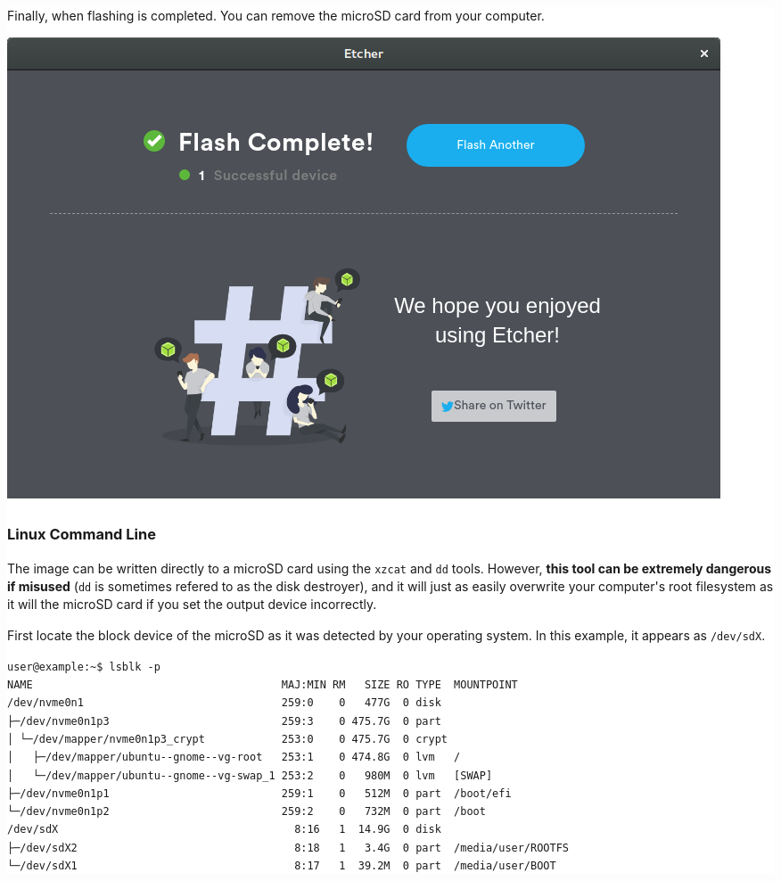 Finally, when flashing is completed. You can remove the microSD card from your
computer.

![Flashing Completed](balena-complete.png)

### Linux Command Line
The image can be written directly to a microSD card using the `xzcat` and `dd` tools.
However, **this tool can be extremely dangerous if misused** (`dd` is sometimes refered
to as the disk destroyer), and it will just as easily overwrite your computer's root
filesystem as it will the microSD card if you set the output device incorrectly.

First locate the block device of the microSD as it was detected by your operating
system. In this example, it appears as `/dev/sdX`.
```
user@example:~$ lsblk -p
NAME                                       MAJ:MIN RM   SIZE RO TYPE  MOUNTPOINT
/dev/nvme0n1                               259:0    0   477G  0 disk  
├─/dev/nvme0n1p3                           259:3    0 475.7G  0 part  
│ └─/dev/mapper/nvme0n1p3_crypt            253:0    0 475.7G  0 crypt 
│   ├─/dev/mapper/ubuntu--gnome--vg-root   253:1    0 474.8G  0 lvm   /
│   └─/dev/mapper/ubuntu--gnome--vg-swap_1 253:2    0   980M  0 lvm   [SWAP]
├─/dev/nvme0n1p1                           259:1    0   512M  0 part  /boot/efi
└─/dev/nvme0n1p2                           259:2    0   732M  0 part  /boot
/dev/sdX                                     8:16   1  14.9G  0 disk  
├─/dev/sdX2                                  8:18   1   3.4G  0 part  /media/user/ROOTFS
└─/dev/sdX1                                  8:17   1  39.2M  0 part  /media/user/BOOT
```
